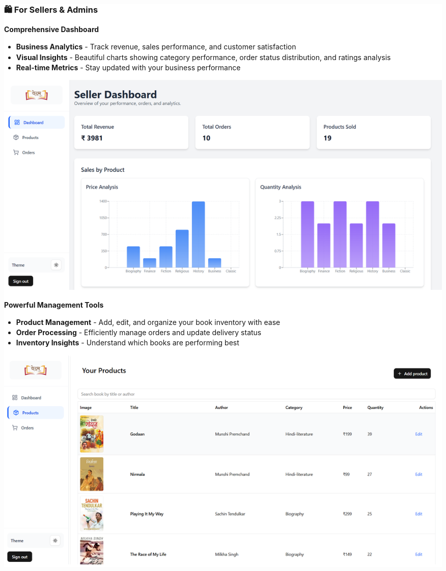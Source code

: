 ### 🛍️ For Sellers & Admins

**Comprehensive Dashboard**
- **Business Analytics** - Track revenue, sales performance, and customer satisfaction
- **Visual Insights** - Beautiful charts showing category performance, order status distribution, and ratings analysis
- **Real-time Metrics** - Stay updated with your business performance

![Admin Dashboard](screenshots/admin-dashboard.png)

**Powerful Management Tools**
- **Product Management** - Add, edit, and organize your book inventory with ease
- **Order Processing** - Efficiently manage orders and update delivery status
- **Inventory Insights** - Understand which books are performing best

![Product Management](screenshots/product-management.png)
